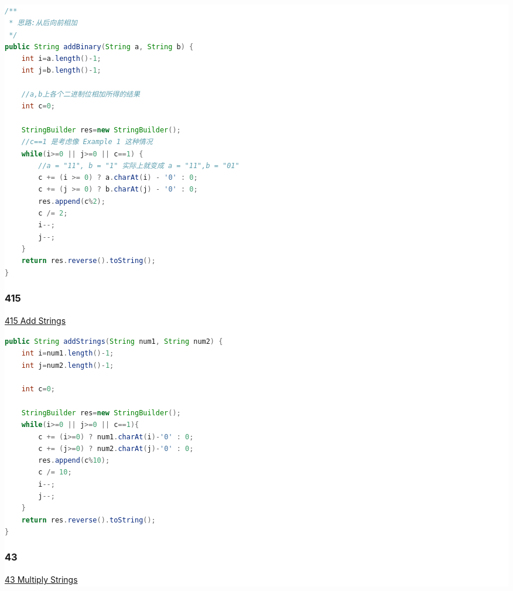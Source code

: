 ```java
/**
 * 思路:从后向前相加
 */
public String addBinary(String a, String b) {
    int i=a.length()-1;
    int j=b.length()-1;

    //a,b上各个二进制位相加所得的结果
    int c=0;

    StringBuilder res=new StringBuilder();
    //c==1 是考虑像 Example 1 这种情况
    while(i>=0 || j>=0 || c==1) {
        //a = "11", b = "1" 实际上就变成 a = "11",b = "01"
        c += (i >= 0) ? a.charAt(i) - '0' : 0;
        c += (j >= 0) ? b.charAt(j) - '0' : 0;
        res.append(c%2);
        c /= 2;
        i--;
        j--;
    }
    return res.reverse().toString();
}
```
 
### 415 
[415 Add Strings](https://leetcode.com/problems/add-strings/)

```java
public String addStrings(String num1, String num2) {
    int i=num1.length()-1;
    int j=num2.length()-1;

    int c=0;

    StringBuilder res=new StringBuilder();
    while(i>=0 || j>=0 || c==1){
        c += (i>=0) ? num1.charAt(i)-'0' : 0;
        c += (j>=0) ? num2.charAt(j)-'0' : 0;
        res.append(c%10);
        c /= 10;
        i--;
        j--;
    }
    return res.reverse().toString();
}
```

### 43
[43 Multiply Strings](https://leetcode.com/problems/multiply-strings/)
